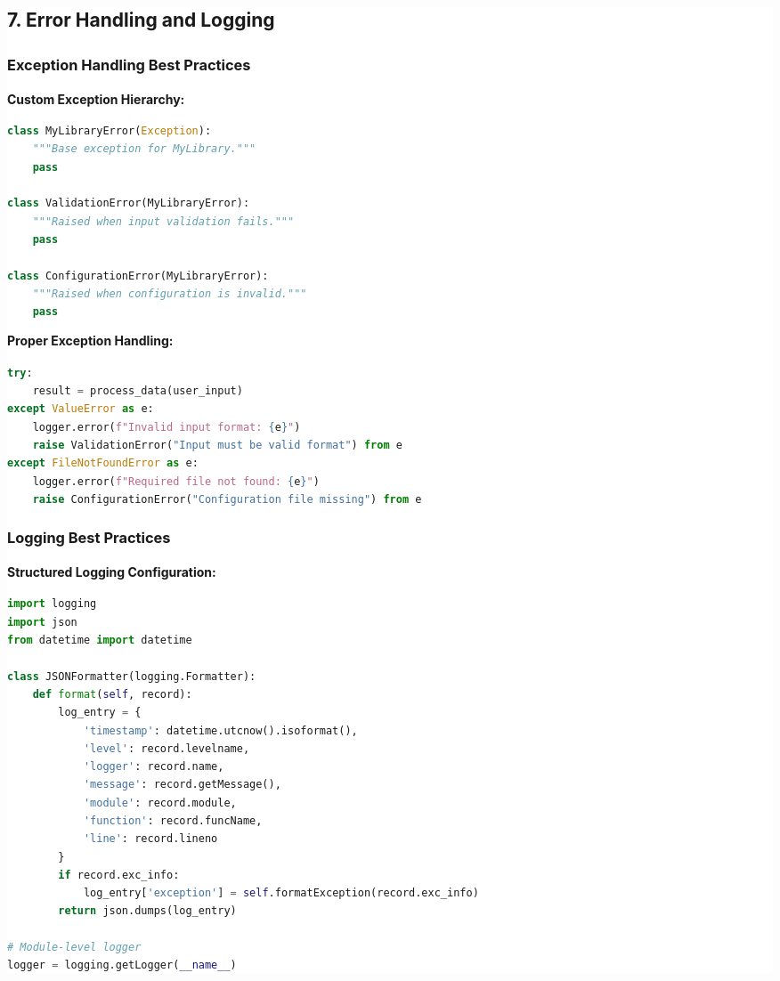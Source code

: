 ## 7. Error Handling and Logging

### Exception Handling Best Practices

**Custom Exception Hierarchy:**

```python
class MyLibraryError(Exception):
    """Base exception for MyLibrary."""
    pass

class ValidationError(MyLibraryError):
    """Raised when input validation fails."""
    pass

class ConfigurationError(MyLibraryError):
    """Raised when configuration is invalid."""
    pass
```

**Proper Exception Handling:**

```python
try:
    result = process_data(user_input)
except ValueError as e:
    logger.error(f"Invalid input format: {e}")
    raise ValidationError("Input must be valid format") from e
except FileNotFoundError as e:
    logger.error(f"Required file not found: {e}")
    raise ConfigurationError("Configuration file missing") from e
```

### Logging Best Practices

**Structured Logging Configuration:**

```python
import logging
import json
from datetime import datetime

class JSONFormatter(logging.Formatter):
    def format(self, record):
        log_entry = {
            'timestamp': datetime.utcnow().isoformat(),
            'level': record.levelname,
            'logger': record.name,
            'message': record.getMessage(),
            'module': record.module,
            'function': record.funcName,
            'line': record.lineno
        }
        if record.exc_info:
            log_entry['exception'] = self.formatException(record.exc_info)
        return json.dumps(log_entry)

# Module-level logger
logger = logging.getLogger(__name__)
```
